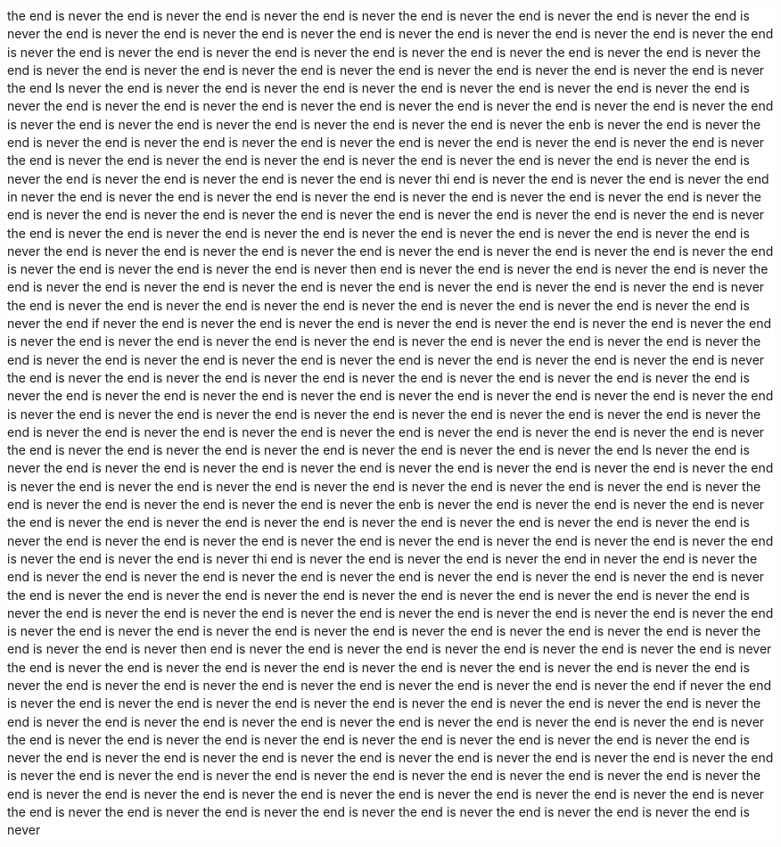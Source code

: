 the end is never the end is never the end is never the end is never the end is never the end is never the end is never the end is never the end is never the end is never the end is never the end is never the end is never the end is never the end is never the end is never the end is never the end is never the end is never the end is never the end is never the end is never the end is never the end is never the end is never the end is never the end is never the end is never the end is never the end is never the end is never the end ls never the end is never the end is never the end is never the end is never the end is never the end is never the end is never the end is never the end is never the end is never the end is never the end is never the end is never the end is never the end is never the end is never the end is never the end is never the end is never the end is never the enb is never the end is never the end is never the end is never the end is never the end is never the end is never the end is never the end is never the end is never the end is never the end is never the end is never the end is never the end is never the end is never the end is never the end is never the end is never the end is never the end is never the end is never thi end is never the end is never the end is never the end in never the end is never the end is never the end is never the end is never the end is never the end is never the end is never the end is never the end is never the end is never the end is never the end is never the end is never the end is never the end is never the end is never the end is never the end is never the end is never the end is never the end is never the end is never the end is never the end is never the end is never the end is never the end is never the end is never the end is never the end is never the end is never the end is never the end is never the end is never then end is never the end is never the end is never the end is never the end is never the end is never the end is never the end is never the end is never the end is never the end is never the end is never the end is never the end is never the end is never the end is never the end is never the end is never the end is never the end is never the end if never the end is never the end is never the end is never the end is never the end is never the end is never the end is never the end is never the end is never the end is never the end is never the end is never the end is never the end is never the end is never the end is never the end is never the end is never the end is never the end is never the end is never the end is never the end is never the end is never the end is never the end is never the end is never the end is never the end is never the end is never the end is never the end is never the end is never the end is never the end is never the end is never the end is never the end is never the end is never the end is never the end is never the end is never the end is never the end is never the end is never the end is never the end is never the end is never the end is never the end is never the end is never the end is never the end is never the end is never the end is never the end is never the end is never the end is never the end is never the end ls never the end is never the end is never the end is never the end is never the end is never the end is never the end is never the end is never the end is never the end is never the end is never the end is never the end is never the end is never the end is never the end is never the end is never the end is never the end is never the end is never the enb is never the end is never the end is never the end is never the end is never the end is never the end is never the end is never the end is never the end is never the end is never the end is never the end is never the end is never the end is never the end is never the end is never the end is never the end is never the end is never the end is never the end is never thi end is never the end is never the end is never the end in never the end is never the end is never the end is never the end is never the end is never the end is never the end is never the end is never the end is never the end is never the end is never the end is never the end is never the end is never the end is never the end is never the end is never the end is never the end is never the end is never the end is never the end is never the end is never the end is never the end is never the end is never the end is never the end is never the end is never the end is never the end is never the end is never the end is never the end is never then end is never the end is never the end is never the end is never the end is never the end is never the end is never the end is never the end is never the end is never the end is never the end is never the end is never the end is never the end is never the end is never the end is never the end is never the end is never the end is never the end if never the end is never the end is never the end is never the end is never the end is never the end is never the end is never the end is never the end is never the end is never the end is never the end is never the end is never the end is never the end is never the end is never the end is never the end is never the end is never the end is never the end is never the end is never the end is never the end is never the end is never the end is never the end is never the end is never the end is never the end is never the end is never the end is never the end is never the end is never the end is never the end is never the end is never the end is never the end is never the end is never the end is never the end is never the end is never the end is never the end is never the end is never the end is never the end is never the end is never the end is never the end is never the end is never the end is never the end is never the end is never